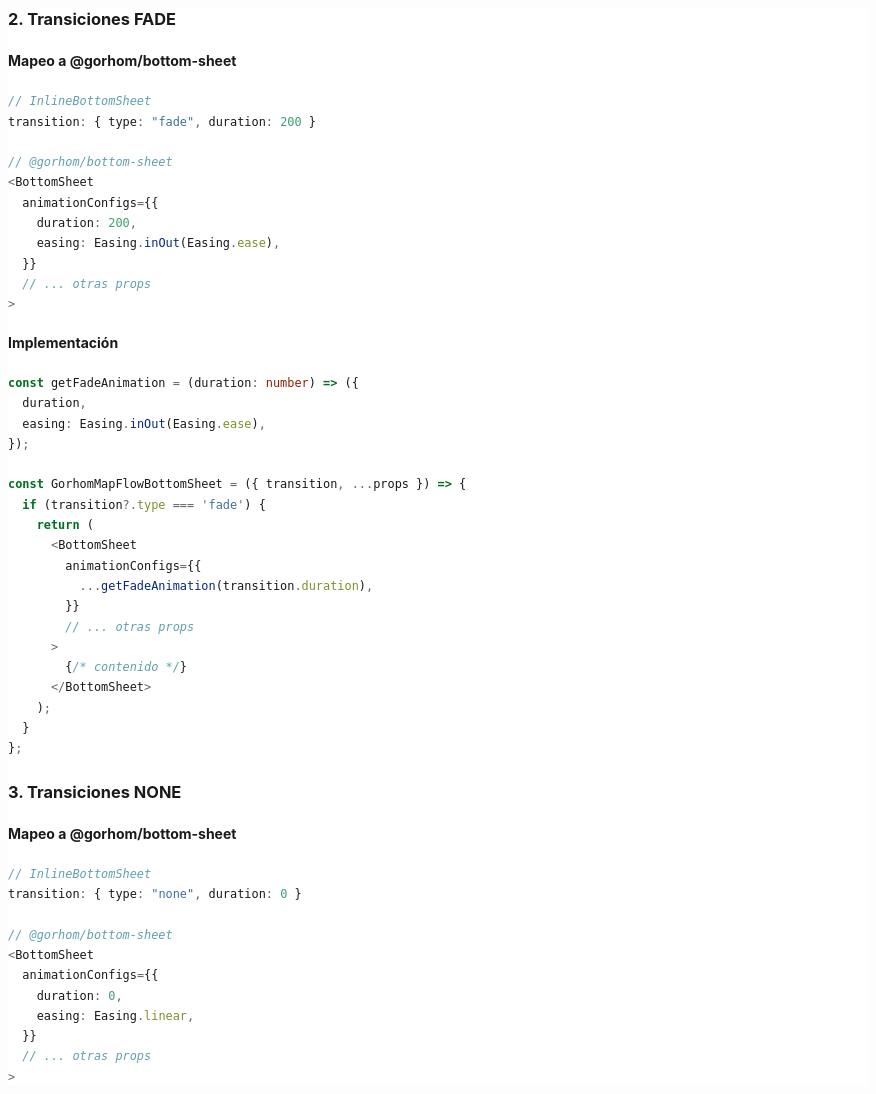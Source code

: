 ### **2. Transiciones FADE**

#### **Mapeo a @gorhom/bottom-sheet**
```typescript
// InlineBottomSheet
transition: { type: "fade", duration: 200 }

// @gorhom/bottom-sheet
<BottomSheet
  animationConfigs={{
    duration: 200,
    easing: Easing.inOut(Easing.ease),
  }}
  // ... otras props
>
```

#### **Implementación**
```typescript
const getFadeAnimation = (duration: number) => ({
  duration,
  easing: Easing.inOut(Easing.ease),
});

const GorhomMapFlowBottomSheet = ({ transition, ...props }) => {
  if (transition?.type === 'fade') {
    return (
      <BottomSheet
        animationConfigs={{
          ...getFadeAnimation(transition.duration),
        }}
        // ... otras props
      >
        {/* contenido */}
      </BottomSheet>
    );
  }
};
```

### **3. Transiciones NONE**

#### **Mapeo a @gorhom/bottom-sheet**
```typescript
// InlineBottomSheet
transition: { type: "none", duration: 0 }

// @gorhom/bottom-sheet
<BottomSheet
  animationConfigs={{
    duration: 0,
    easing: Easing.linear,
  }}
  // ... otras props
>
```

